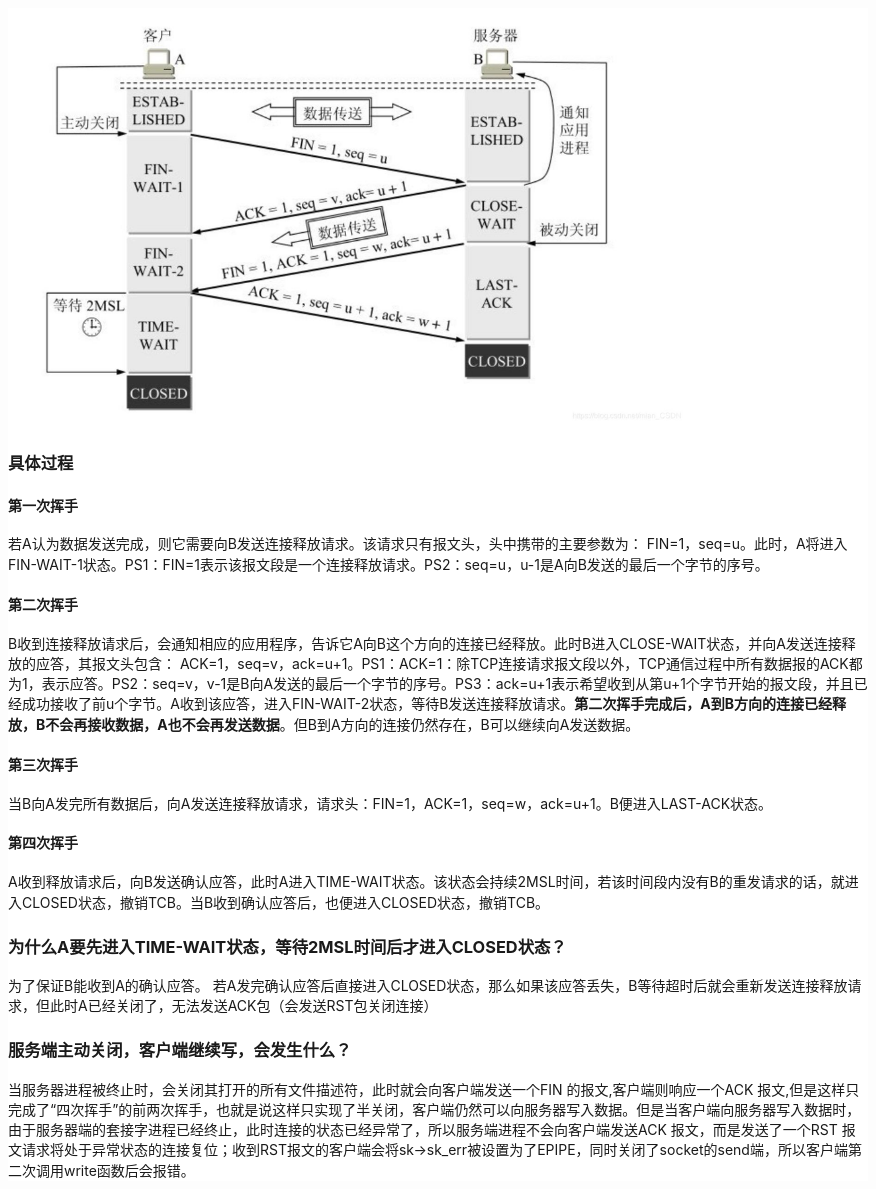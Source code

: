 <img src="https://raw.githubusercontent.com/dark-tone/notes/main/%E7%BD%91%E7%BB%9C%E7%9B%B8%E5%85%B3/imgs/3.jpg" weight="676" height="416">

### 具体过程
#### 第一次挥手
若A认为数据发送完成，则它需要向B发送连接释放请求。该请求只有报文头，头中携带的主要参数为： FIN=1，seq=u。此时，A将进入FIN-WAIT-1状态。PS1：FIN=1表示该报文段是一个连接释放请求。PS2：seq=u，u-1是A向B发送的最后一个字节的序号。

#### 第二次挥手
B收到连接释放请求后，会通知相应的应用程序，告诉它A向B这个方向的连接已经释放。此时B进入CLOSE-WAIT状态，并向A发送连接释放的应答，其报文头包含： ACK=1，seq=v，ack=u+1。PS1：ACK=1：除TCP连接请求报文段以外，TCP通信过程中所有数据报的ACK都为1，表示应答。PS2：seq=v，v-1是B向A发送的最后一个字节的序号。PS3：ack=u+1表示希望收到从第u+1个字节开始的报文段，并且已经成功接收了前u个字节。A收到该应答，进入FIN-WAIT-2状态，等待B发送连接释放请求。**第二次挥手完成后，A到B方向的连接已经释放，B不会再接收数据，A也不会再发送数据**。但B到A方向的连接仍然存在，B可以继续向A发送数据。

#### 第三次挥手
当B向A发完所有数据后，向A发送连接释放请求，请求头：FIN=1，ACK=1，seq=w，ack=u+1。B便进入LAST-ACK状态。

#### 第四次挥手
A收到释放请求后，向B发送确认应答，此时A进入TIME-WAIT状态。该状态会持续2MSL时间，若该时间段内没有B的重发请求的话，就进入CLOSED状态，撤销TCB。当B收到确认应答后，也便进入CLOSED状态，撤销TCB。

### 为什么A要先进入TIME-WAIT状态，等待2MSL时间后才进入CLOSED状态？
为了保证B能收到A的确认应答。 若A发完确认应答后直接进入CLOSED状态，那么如果该应答丢失，B等待超时后就会重新发送连接释放请求，但此时A已经关闭了，无法发送ACK包（会发送RST包关闭连接）

### 服务端主动关闭，客户端继续写，会发生什么？
当服务器进程被终止时，会关闭其打开的所有文件描述符，此时就会向客户端发送一个FIN 的报文,客户端则响应一个ACK 报文,但是这样只完成了“四次挥手”的前两次挥手，也就是说这样只实现了半关闭，客户端仍然可以向服务器写入数据。但是当客户端向服务器写入数据时，由于服务器端的套接字进程已经终止，此时连接的状态已经异常了，所以服务端进程不会向客户端发送ACK 报文，而是发送了一个RST 报文请求将处于异常状态的连接复位；收到RST报文的客户端会将sk->sk_err被设置为了EPIPE，同时关闭了socket的send端，所以客户端第二次调用write函数后会报错。
